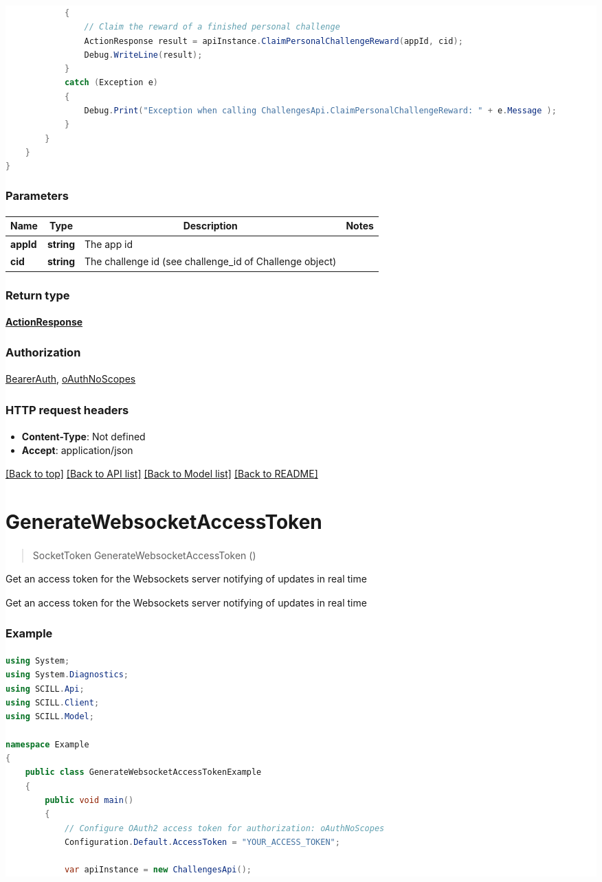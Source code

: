 ```csharp
            {
                // Claim the reward of a finished personal challenge
                ActionResponse result = apiInstance.ClaimPersonalChallengeReward(appId, cid);
                Debug.WriteLine(result);
            }
            catch (Exception e)
            {
                Debug.Print("Exception when calling ChallengesApi.ClaimPersonalChallengeReward: " + e.Message );
            }
        }
    }
}
```

### Parameters

Name | Type | Description  | Notes
------------- | ------------- | ------------- | -------------
 **appId** | **string**| The app id | 
 **cid** | **string**| The challenge id (see challenge_id of Challenge object) | 

### Return type

[**ActionResponse**](ActionResponse.md)

### Authorization

[BearerAuth](../README.md#BearerAuth), [oAuthNoScopes](../README.md#oAuthNoScopes)

### HTTP request headers

 - **Content-Type**: Not defined
 - **Accept**: application/json

[[Back to top]](#) [[Back to API list]](../README.md#documentation-for-api-endpoints) [[Back to Model list]](../README.md#documentation-for-models) [[Back to README]](../README.md)
<a name="generatewebsocketaccesstoken"></a>
# **GenerateWebsocketAccessToken**
> SocketToken GenerateWebsocketAccessToken ()

Get an access token for the Websockets server notifying of updates in real time

Get an access token for the Websockets server notifying of updates in real time

### Example
```csharp
using System;
using System.Diagnostics;
using SCILL.Api;
using SCILL.Client;
using SCILL.Model;

namespace Example
{
    public class GenerateWebsocketAccessTokenExample
    {
        public void main()
        {
            // Configure OAuth2 access token for authorization: oAuthNoScopes
            Configuration.Default.AccessToken = "YOUR_ACCESS_TOKEN";

            var apiInstance = new ChallengesApi();
```